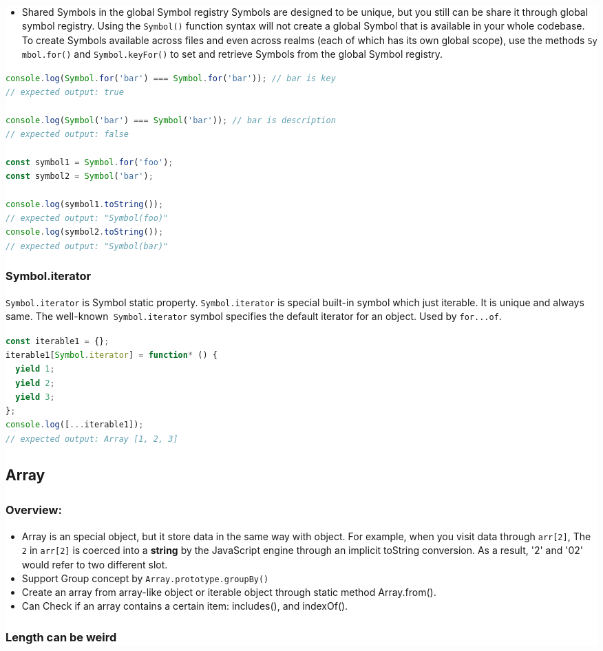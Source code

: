 - Shared Symbols in the global Symbol registry
Symbols are designed to be unique, but you still can be share it through global symbol registry.
Using the `Symbol()` function syntax will not create a global Symbol that is available in your whole codebase.
To create Symbols available across files and even across realms (each of which has its own global scope), use the methods `Symbol.for()` and `Symbol.keyFor()` to set and retrieve Symbols from the global Symbol registry.
```js
console.log(Symbol.for('bar') === Symbol.for('bar')); // bar is key
// expected output: true

console.log(Symbol('bar') === Symbol('bar')); // bar is description
// expected output: false

const symbol1 = Symbol.for('foo');
const symbol2 = Symbol('bar');

console.log(symbol1.toString());
// expected output: "Symbol(foo)"
console.log(symbol2.toString());
// expected output: "Symbol(bar)"
```

### Symbol.iterator
`Symbol.iterator` is Symbol static property. `Symbol.iterator` is special built-in symbol which just iterable. It is unique and always same.
The well-known` Symbol.iterator` symbol specifies the default iterator for an object. Used by `for...of`.
```js
const iterable1 = {};
iterable1[Symbol.iterator] = function* () {
  yield 1;
  yield 2;
  yield 3;
};
console.log([...iterable1]);
// expected output: Array [1, 2, 3]
```

## Array

### Overview:
- Array is an special object, but it store data in the same way with object. For example, when you visit data through `arr[2]`, The `2` in `arr[2]` is coerced into a **string** by the JavaScript engine through an implicit toString conversion. As a result, '2' and '02' would refer to two different slot.
- Support Group concept by `Array.prototype.groupBy()`
- Create an array from array-like object or iterable object through static method Array.from().
- Can Check if an array contains a certain item: includes(), and indexOf().

### Length can be weird

